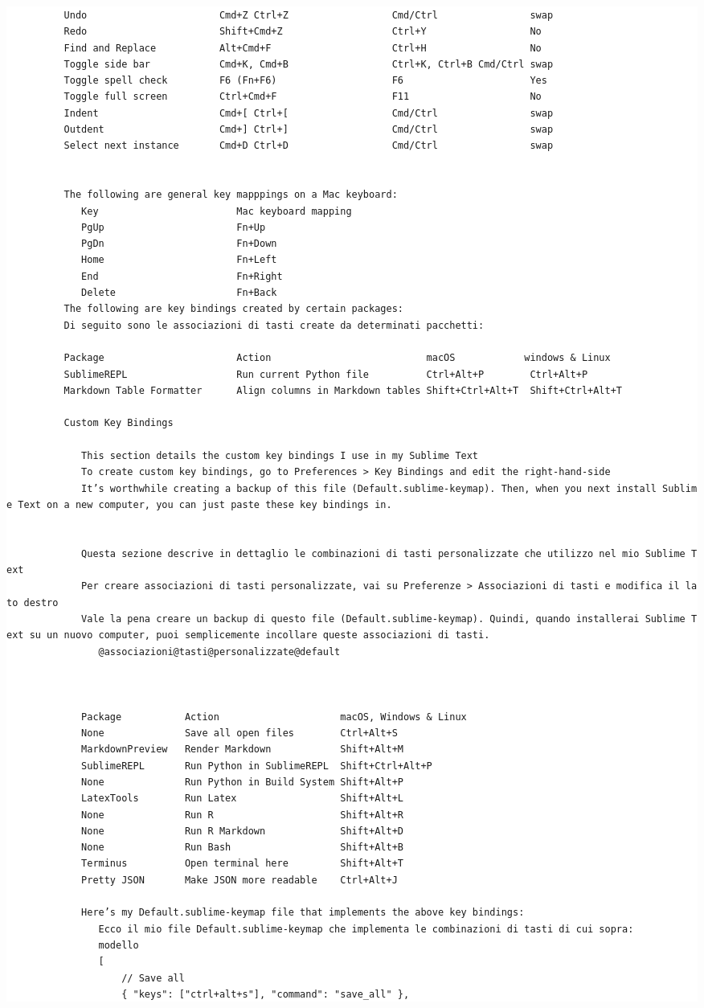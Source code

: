               Undo                       Cmd+Z Ctrl+Z                  Cmd/Ctrl                swap
              Redo                       Shift+Cmd+Z                   Ctrl+Y                  No
              Find and Replace           Alt+Cmd+F                     Ctrl+H                  No
              Toggle side bar            Cmd+K, Cmd+B                  Ctrl+K, Ctrl+B Cmd/Ctrl swap
              Toggle spell check         F6 (Fn+F6)                    F6                      Yes
              Toggle full screen         Ctrl+Cmd+F                    F11                     No
              Indent                     Cmd+[ Ctrl+[                  Cmd/Ctrl                swap
              Outdent                    Cmd+] Ctrl+]                  Cmd/Ctrl                swap
              Select next instance       Cmd+D Ctrl+D                  Cmd/Ctrl                swap


              The following are general key mapppings on a Mac keyboard:
                 Key                        Mac keyboard mapping
                 PgUp                       Fn+Up
                 PgDn                       Fn+Down
                 Home                       Fn+Left
                 End                        Fn+Right
                 Delete                     Fn+Back
              The following are key bindings created by certain packages:
              Di seguito sono le associazioni di tasti create da determinati pacchetti:
           
              Package                       Action                           macOS            windows & Linux
              SublimeREPL                   Run current Python file          Ctrl+Alt+P        Ctrl+Alt+P
              Markdown Table Formatter      Align columns in Markdown tables Shift+Ctrl+Alt+T  Shift+Ctrl+Alt+T
             
              Custom Key Bindings
           
                 This section details the custom key bindings I use in my Sublime Text
                 To create custom key bindings, go to Preferences > Key Bindings and edit the right-hand-side
                 It’s worthwhile creating a backup of this file (Default.sublime-keymap). Then, when you next install Sublime Text on a new computer, you can just paste these key bindings in.
                 
                 
                 Questa sezione descrive in dettaglio le combinazioni di tasti personalizzate che utilizzo nel mio Sublime Text
                 Per creare associazioni di tasti personalizzate, vai su Preferenze > Associazioni di tasti e modifica il lato destro
                 Vale la pena creare un backup di questo file (Default.sublime-keymap). Quindi, quando installerai Sublime Text su un nuovo computer, puoi semplicemente incollare queste associazioni di tasti.
                    @associazioni@tasti@personalizzate@default
                 
                 
                 
                 Package           Action                     macOS, Windows & Linux
                 None              Save all open files        Ctrl+Alt+S
                 MarkdownPreview   Render Markdown            Shift+Alt+M
                 SublimeREPL       Run Python in SublimeREPL  Shift+Ctrl+Alt+P
                 None              Run Python in Build System Shift+Alt+P
                 LatexTools        Run Latex                  Shift+Alt+L
                 None              Run R                      Shift+Alt+R
                 None              Run R Markdown             Shift+Alt+D
                 None              Run Bash                   Shift+Alt+B
                 Terminus          Open terminal here         Shift+Alt+T
                 Pretty JSON       Make JSON more readable    Ctrl+Alt+J
                 
                 Here’s my Default.sublime-keymap file that implements the above key bindings:
                    Ecco il mio file Default.sublime-keymap che implementa le combinazioni di tasti di cui sopra:
                    modello
                    [
                        // Save all
                        { "keys": ["ctrl+alt+s"], "command": "save_all" },
                        